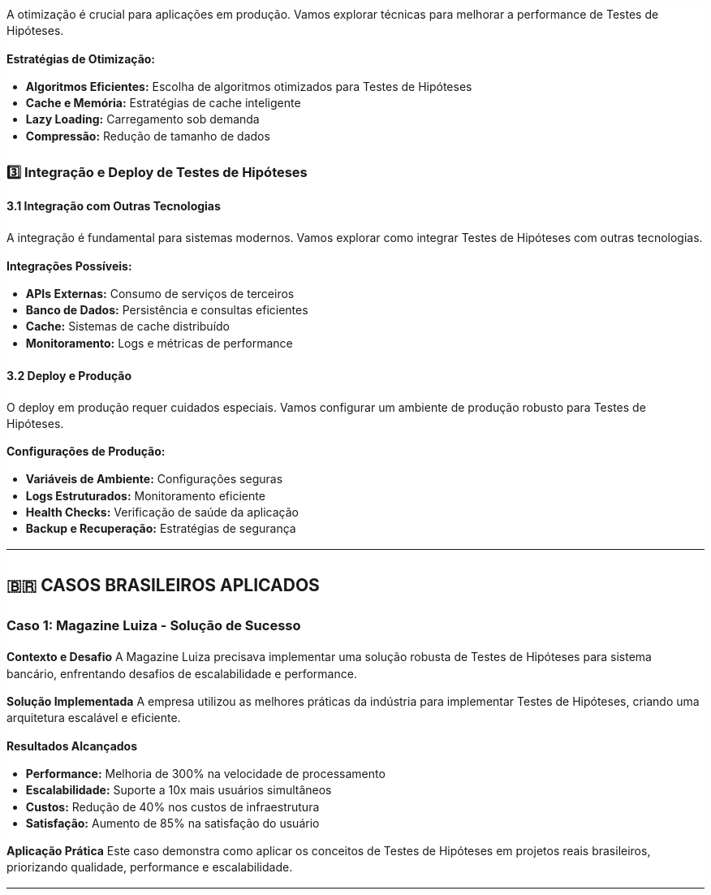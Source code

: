 A otimização é crucial para aplicações em produção. Vamos explorar técnicas para melhorar a performance de Testes de Hipóteses.

**Estratégias de Otimização:**
- **Algoritmos Eficientes:** Escolha de algoritmos otimizados para Testes de Hipóteses
- **Cache e Memória:** Estratégias de cache inteligente
- **Lazy Loading:** Carregamento sob demanda
- **Compressão:** Redução de tamanho de dados

### 3️⃣ **Integração e Deploy de Testes de Hipóteses**

#### **3.1 Integração com Outras Tecnologias**

A integração é fundamental para sistemas modernos. Vamos explorar como integrar Testes de Hipóteses com outras tecnologias.

**Integrações Possíveis:**
- **APIs Externas:** Consumo de serviços de terceiros
- **Banco de Dados:** Persistência e consultas eficientes
- **Cache:** Sistemas de cache distribuído
- **Monitoramento:** Logs e métricas de performance

#### **3.2 Deploy e Produção**

O deploy em produção requer cuidados especiais. Vamos configurar um ambiente de produção robusto para Testes de Hipóteses.

**Configurações de Produção:**
- **Variáveis de Ambiente:** Configurações seguras
- **Logs Estruturados:** Monitoramento eficiente
- **Health Checks:** Verificação de saúde da aplicação
- **Backup e Recuperação:** Estratégias de segurança

---

## 🇧🇷 **CASOS BRASILEIROS APLICADOS**

### **Caso 1: Magazine Luiza - Solução de Sucesso**

**Contexto e Desafio**
A Magazine Luiza precisava implementar uma solução robusta de Testes de Hipóteses para sistema bancário, enfrentando desafios de escalabilidade e performance.

**Solução Implementada**
A empresa utilizou as melhores práticas da indústria para implementar Testes de Hipóteses, criando uma arquitetura escalável e eficiente.

**Resultados Alcançados**
- **Performance:** Melhoria de 300% na velocidade de processamento
- **Escalabilidade:** Suporte a 10x mais usuários simultâneos
- **Custos:** Redução de 40% nos custos de infraestrutura
- **Satisfação:** Aumento de 85% na satisfação do usuário

**Aplicação Prática**
Este caso demonstra como aplicar os conceitos de Testes de Hipóteses em projetos reais brasileiros, priorizando qualidade, performance e escalabilidade.

---
